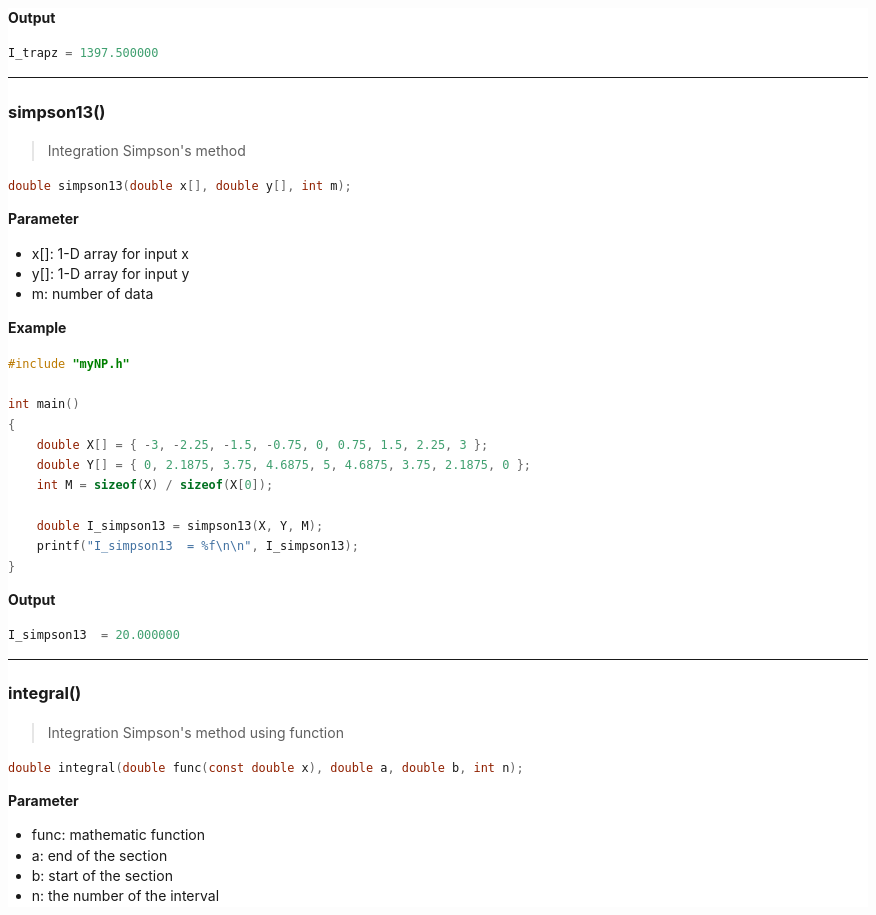 **Output**

```c
I_trapz = 1397.500000
```

<hr>

### simpson13()

> Integration Simpson's method

```c
double simpson13(double x[], double y[], int m);
```

**Parameter**

* x[]: 1-D array for input x
* y[]: 1-D array for input y
* m: number of data

**Example**

```C
#include "myNP.h"

int main()
{
	double X[] = { -3, -2.25, -1.5, -0.75, 0, 0.75,	1.5, 2.25, 3 };
	double Y[] = { 0, 2.1875, 3.75, 4.6875, 5, 4.6875, 3.75, 2.1875, 0 };
	int M = sizeof(X) / sizeof(X[0]);
    
	double I_simpson13 = simpson13(X, Y, M);
	printf("I_simpson13  = %f\n\n", I_simpson13);
}
```

**Output**

```c
I_simpson13  = 20.000000
```

<hr>

### integral()

> Integration Simpson's method using function

```c
double integral(double func(const double x), double a, double b, int n);
```

**Parameter**

* func: mathematic function
* a: end of the section
* b: start of the section
* n: the number of the interval
